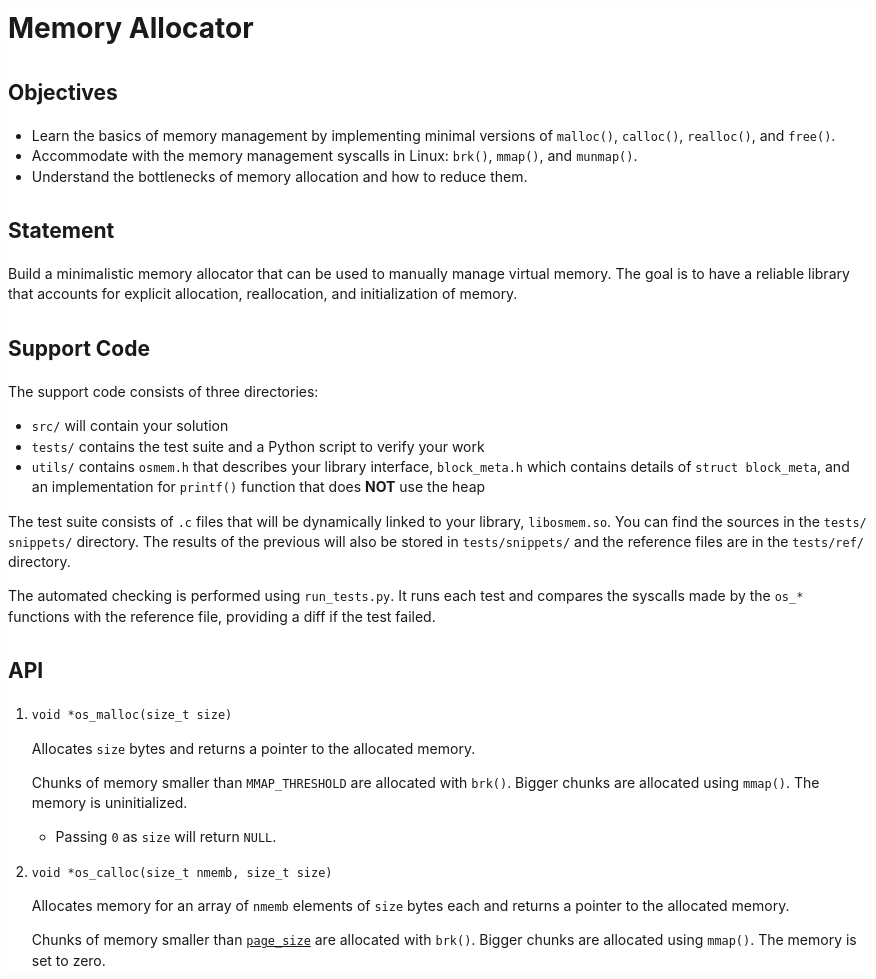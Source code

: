 # Memory Allocator

## Objectives

- Learn the basics of memory management by implementing minimal versions of `malloc()`, `calloc()`, `realloc()`, and `free()`.
- Accommodate with the memory management syscalls in Linux: `brk()`, `mmap()`, and `munmap()`.
- Understand the bottlenecks of memory allocation and how to reduce them.

## Statement

Build a minimalistic memory allocator that can be used to manually manage virtual memory.
The goal is to have a reliable library that accounts for explicit allocation, reallocation, and initialization of memory.

## Support Code

The support code consists of three directories:

- `src/` will contain your solution
- `tests/` contains the test suite and a Python script to verify your work
- `utils/` contains `osmem.h` that describes your library interface, `block_meta.h` which contains details of `struct block_meta`, and an implementation for `printf()` function that does **NOT** use the heap

The test suite consists of `.c` files that will be dynamically linked to your library, `libosmem.so`.
You can find the sources in the `tests/snippets/` directory.
The results of the previous will also be stored in `tests/snippets/` and the reference files are in the `tests/ref/` directory.

The automated checking is performed using `run_tests.py`.
It runs each test and compares the syscalls made by the `os_*` functions with the reference file, providing a diff if the test failed.

## API

1. `void *os_malloc(size_t size)`

   Allocates `size` bytes and returns a pointer to the allocated memory.

   Chunks of memory smaller than `MMAP_THRESHOLD` are allocated with `brk()`.
   Bigger chunks are allocated using `mmap()`.
   The memory is uninitialized.

   - Passing `0` as `size` will return `NULL`.

1. `void *os_calloc(size_t nmemb, size_t size)`

   Allocates memory for an array of `nmemb` elements of `size` bytes each and returns a pointer to the allocated memory.

   Chunks of memory smaller than [`page_size`](https://man7.org/linux/man-pages/man2/getpagesize.2.html) are allocated with `brk()`.
   Bigger chunks are allocated using `mmap()`.
   The memory is set to zero.
